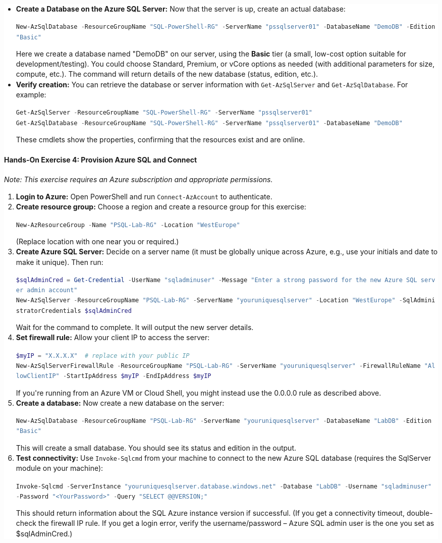 - **Create a Database on the Azure SQL Server:** Now that the server is up, create an actual database:  
  ```powershell
  New-AzSqlDatabase -ResourceGroupName "SQL-PowerShell-RG" -ServerName "pssqlserver01" -DatabaseName "DemoDB" -Edition "Basic"
  ```  
  Here we create a database named "DemoDB" on our server, using the **Basic** tier (a small, low-cost option suitable for development/testing). You could choose Standard, Premium, or vCore options as needed (with additional parameters for size, compute, etc.). The command will return details of the new database (status, edition, etc.).  
- **Verify creation:** You can retrieve the database or server information with `Get-AzSqlServer` and `Get-AzSqlDatabase`. For example:  
  ```powershell
  Get-AzSqlServer -ResourceGroupName "SQL-PowerShell-RG" -ServerName "pssqlserver01"
  Get-AzSqlDatabase -ResourceGroupName "SQL-PowerShell-RG" -ServerName "pssqlserver01" -DatabaseName "DemoDB"
  ```  
  These cmdlets show the properties, confirming that the resources exist and are online.

#### Hands-On Exercise 4: Provision Azure SQL and Connect
*Note: This exercise requires an Azure subscription and appropriate permissions.*  
1. **Login to Azure:** Open PowerShell and run `Connect-AzAccount` to authenticate.  
2. **Create resource group:** Choose a region and create a resource group for this exercise:  
   ```powershell
   New-AzResourceGroup -Name "PSQL-Lab-RG" -Location "WestEurope"
   ```  
   (Replace location with one near you or required.)  
3. **Create Azure SQL Server:** Decide on a server name (it must be globally unique across Azure, e.g., use your initials and date to make it unique). Then run:  
   ```powershell
   $sqlAdminCred = Get-Credential -UserName "sqladminuser" -Message "Enter a strong password for the new Azure SQL server admin account"
   New-AzSqlServer -ResourceGroupName "PSQL-Lab-RG" -ServerName "youruniquesqlserver" -Location "WestEurope" -SqlAdministratorCredentials $sqlAdminCred
   ```  
   Wait for the command to complete. It will output the new server details.  
4. **Set firewall rule:** Allow your client IP to access the server:  
   ```powershell
   $myIP = "X.X.X.X"  # replace with your public IP
   New-AzSqlServerFirewallRule -ResourceGroupName "PSQL-Lab-RG" -ServerName "youruniquesqlserver" -FirewallRuleName "AllowClientIP" -StartIpAddress $myIP -EndIpAddress $myIP
   ```  
   If you're running from an Azure VM or Cloud Shell, you might instead use the 0.0.0.0 rule as described above.  
5. **Create a database:** Now create a new database on the server:  
   ```powershell
   New-AzSqlDatabase -ResourceGroupName "PSQL-Lab-RG" -ServerName "youruniquesqlserver" -DatabaseName "LabDB" -Edition "Basic"
   ```  
   This will create a small database. You should see its status and edition in the output.  
6. **Test connectivity:** Use `Invoke-Sqlcmd` from your machine to connect to the new Azure SQL database (requires the SqlServer module on your machine):  
   ```powershell
   Invoke-Sqlcmd -ServerInstance "youruniquesqlserver.database.windows.net" -Database "LabDB" -Username "sqladminuser" -Password "<YourPassword>" -Query "SELECT @@VERSION;"
   ```  
   This should return information about the SQL Azure instance version if successful. (If you get a connectivity timeout, double-check the firewall IP rule. If you get a login error, verify the username/password – Azure SQL admin user is the one you set as $sqlAdminCred.)  
